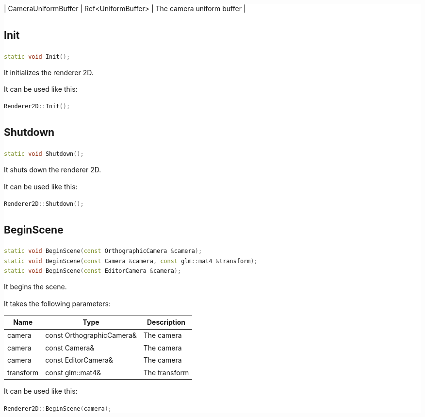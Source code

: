 | CameraUniformBuffer    | Ref\<UniformBuffer\>                           | The camera uniform buffer        |

## Init

```c++
static void Init();
```

It initializes the renderer 2D.

It can be used like this:

```c++
Renderer2D::Init();
```

## Shutdown

```c++
static void Shutdown();
```

It shuts down the renderer 2D.

It can be used like this:

```c++
Renderer2D::Shutdown();
```

## BeginScene

```c++
static void BeginScene(const OrthographicCamera &camera);
static void BeginScene(const Camera &camera, const glm::mat4 &transform);
static void BeginScene(const EditorCamera &camera);
```

It begins the scene.

It takes the following parameters:

| Name   | Type                      | Description |
|--------|---------------------------|-------------|
| camera | const OrthographicCamera& | The camera  |
| camera | const Camera&             | The camera  |
| camera | const EditorCamera&       | The camera  |
| transform | const glm::mat4&       | The transform  |

It can be used like this:

```c++
Renderer2D::BeginScene(camera);
```
